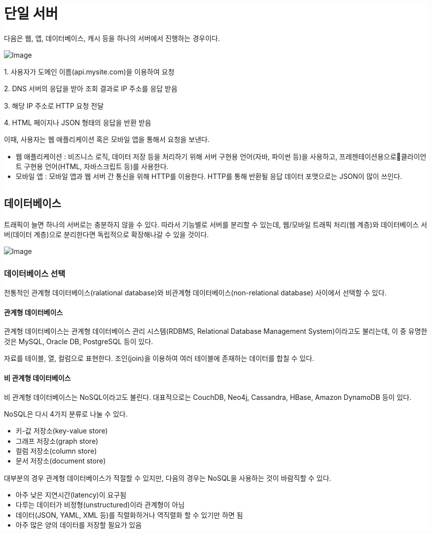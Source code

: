 # 단일 서버

다음은 웹, 앱, 데이터베이스, 캐시 등을 하나의 서버에서 진행하는 경우이다.

![Image](https://github.com/user-attachments/assets/4a1e321c-e3e4-4031-a240-ab03fbff4954)

1\. 사용자가 도메인 이름(api.mysite.com)을 이용하여 요청

2\. DNS 서버의 응답을 받아 조회 결과로 IP 주소를 응답 받음

3\. 해당 IP 주소로 HTTP 요청 전달

4\. HTML 페이지나 JSON 형태의 응답을 반환 받음

이때, 사용자는 웹 애플리케이션 혹은 모바일 앱을 통해서 요청을 보낸다.

-   웹 애플리케이션 : 비즈니스 로직, 데이터 저장 등을 처리하기 위해 서버 구현용 언어(자바, 파이썬 등)을 사용하고, 프레젠테이션용으로클라이언트 구현용 언어(HTML, 자바스크립트 등)를 사용한다.
-   모바일 앱 : 모바일 앱과 웹 서버 간 통신을 위해 HTTP를 이용한다. HTTP를 통해 반환될 응답 데이터 포맷으로는 JSON이 많이 쓰인다.

## 데이터베이스

트래픽이 늘면 하나의 서버로는 충분하지 않을 수 있다. 따라서 기능별로 서버를 분리할 수 있는데, 웹/모바일 트래픽 처리(웹 계층)와 데이터베이스 서버(데이터 계층)으로 분리한다면 독립적으로 확장해나갈 수 있을 것이다.

![Image](https://github.com/user-attachments/assets/517cdddb-d13b-42f6-b822-bfef8f3a0ee0)

### 데이터베이스 선택

전통적인 관계형 데이터베이스(ralational database)와 비관계형 데이터베이스(non-relational database) 사이에서 선택할 수 있다.

#### 관계형 데이터베이스

관계형 데이터베이스는 관계형 데이터베이스 관리 시스템(RDBMS, Relational Database Management System)이라고도 불리는데, 이 중 유명한 것은 MySQL, Oracle DB, PostgreSQL 등이 있다.

자료를 테이블, 열, 컬럼으로 표현한다. 조인(join)을 이용하여 여러 테이블에 존재하는 데이터를 합칠 수 있다.

#### 비 관계형 데이터베이스

비 관계형 데이터베이스는 NoSQL이라고도 불린다. 대표적으로는 CouchDB, Neo4j, Cassandra, HBase, Amazon DynamoDB 등이 있다.

NoSQL은 다시 4가지 분류로 나눌 수 있다.

-   키-값 저장소(key-value store)
-   그래프 저장소(graph store)
-   컬럼 저장소(column store)
-   문서 저장소(document store)

대부분의 경우 관계형 데이터베이스가 적절할 수 있지만, 다음의 경우는 NoSQL을 사용하는 것이 바람직할 수 있다.

-   아주 낮은 지연시간(latency)이 요구됨
-   다루는 데이터가 비정형(unstructured)이라 관계형이 아님
-   데이터(JSON, YAML, XML 등)를 직렬화하거나 역직렬화 할 수 있기만 하면 됨
-   아주 많은 양의 데이터를 저장할 필요가 있음
